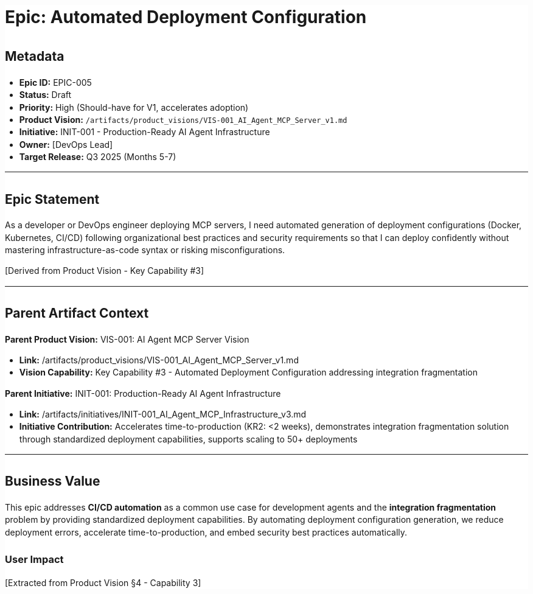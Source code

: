# Epic: Automated Deployment Configuration

## Metadata
- **Epic ID:** EPIC-005
- **Status:** Draft
- **Priority:** High (Should-have for V1, accelerates adoption)
- **Product Vision:** `/artifacts/product_visions/VIS-001_AI_Agent_MCP_Server_v1.md`
- **Initiative:** INIT-001 - Production-Ready AI Agent Infrastructure
- **Owner:** [DevOps Lead]
- **Target Release:** Q3 2025 (Months 5-7)

---

## Epic Statement

As a developer or DevOps engineer deploying MCP servers, I need automated generation of deployment configurations (Docker, Kubernetes, CI/CD) following organizational best practices and security requirements so that I can deploy confidently without mastering infrastructure-as-code syntax or risking misconfigurations.

[Derived from Product Vision - Key Capability #3]

---

## Parent Artifact Context

**Parent Product Vision:** VIS-001: AI Agent MCP Server Vision
- **Link:** /artifacts/product_visions/VIS-001_AI_Agent_MCP_Server_v1.md
- **Vision Capability:** Key Capability #3 - Automated Deployment Configuration addressing integration fragmentation

**Parent Initiative:** INIT-001: Production-Ready AI Agent Infrastructure
- **Link:** /artifacts/initiatives/INIT-001_AI_Agent_MCP_Infrastructure_v3.md
- **Initiative Contribution:** Accelerates time-to-production (KR2: <2 weeks), demonstrates integration fragmentation solution through standardized deployment capabilities, supports scaling to 50+ deployments

---

## Business Value

This epic addresses **CI/CD automation** as a common use case for development agents and the **integration fragmentation** problem by providing standardized deployment capabilities. By automating deployment configuration generation, we reduce deployment errors, accelerate time-to-production, and embed security best practices automatically.

### User Impact

[Extracted from Product Vision §4 - Capability 3]
